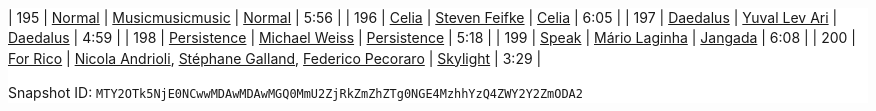 | 195 | [Normal](https://open.spotify.com/track/21LPdnK8KHB0G23Jsrxc7X) | [Musicmusicmusic](https://open.spotify.com/artist/5mtFvnvImn9y9m8MaVxTZ8) | [Normal](https://open.spotify.com/album/7cMwT9KvJki2cxMjU7mJD1) | 5:56 |
| 196 | [Celia](https://open.spotify.com/track/1lDJlZaTZ1SabITbqJ5CtF) | [Steven Feifke](https://open.spotify.com/artist/5YSPlTYVnXaRSQKCE9wH7S) | [Celia](https://open.spotify.com/album/1duSoQLa2KL65n64S2kzxC) | 6:05 |
| 197 | [Daedalus](https://open.spotify.com/track/5lNi07y01Zu8nQi1Y9hxSQ) | [Yuval Lev Ari](https://open.spotify.com/artist/3ztmbeOZxLdXu4Zghue8KB) | [Daedalus](https://open.spotify.com/album/1MMULYzy70bAuhSQDUQhif) | 4:59 |
| 198 | [Persistence](https://open.spotify.com/track/37xiYWIg7WS01fbtn2zPMm) | [Michael Weiss](https://open.spotify.com/artist/0CT9ey2aaPfiC1IYcpiOqn) | [Persistence](https://open.spotify.com/album/2DVXcIio0XzCqC0yb7OctX) | 5:18 |
| 199 | [Speak](https://open.spotify.com/track/1LAhdhtcpPhCO84G4eUYD9) | [Mário Laginha](https://open.spotify.com/artist/4HIXm4z9ioPkIgCjK7EQlZ) | [Jangada](https://open.spotify.com/album/2XD00ztTgSIRXGB0uxLgXG) | 6:08 |
| 200 | [For Rico](https://open.spotify.com/track/5kuU9QzBDgvI4YsQByl8im) | [Nicola Andrioli](https://open.spotify.com/artist/4aS6bn3PXcwVgRnufJ31rt), [Stéphane Galland](https://open.spotify.com/artist/1tj1I6guCFUOGJdhB3f5j6), [Federico Pecoraro](https://open.spotify.com/artist/656vB9P9n4vezqzlDaggcM) | [Skylight](https://open.spotify.com/album/4a62p5WoSdLaFtz6tGXPNA) | 3:29 |

Snapshot ID: `MTY2OTk5NjE0NCwwMDAwMDAwMGQ0MmU2ZjRkZmZhZTg0NGE4MzhhYzQ4ZWY2Y2ZmODA2`
